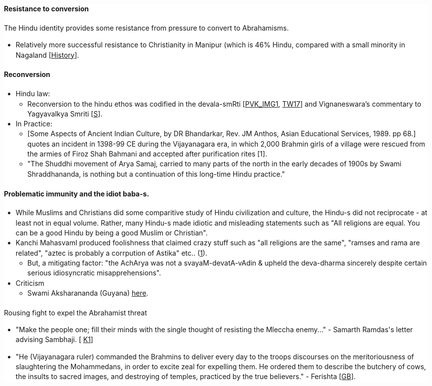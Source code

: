 #### Resistance to conversion

The Hindu identity provides some resistance from pressure to convert to Abrahamisms.

- Relatively more successful resistance to Christianity in Manipur (which is 46% Hindu, compared with a small minority in Nagaland \[[History](https://vishvasvasuki.wordpress.com/2015/07/03/shifting-from-manupur-to-nagaland-christian-missionaries-resisted-by-vaishnavism/)\].

#### Reconversion

- Hindu law:
    - Reconversion to the hindu ethos was codified in the devala-smRti \[[PVK_IMG1](https://imgur.com/8ZlWt2a), [TW17](https://twitter.com/vajrayudha11/status/865964633894649856)\] and Vignaneswara’s commentary to Yagyavalkya Smriti \[[S](http://swarajyamag.com/culture/caste-is-hardly-an-impediment-for-homecoming-hindus/)\].
- In Practice:
    - \[Some Aspects of Ancient Indian Culture, by DR Bhandarkar, Rev. JM Anthos, Asian Educational Services, 1989. pp 68.\] quotes an incident in 1398-99 CE during the Vijayanagara era, in which 2,000 Brahmin girls of a village were rescued from the armies of Firoz Shah Bahmani and accepted after purification rites \[1\].
    - "The Shuddhi movement of Arya Samaj, carried to many parts of the north in the early decades of 1900s by Swami Shraddhananda, is nothing but a continuation of this long-time Hindu practice."

#### Problematic immunity and the idiot baba-s.

- While Muslims and Christians did some comparitive study of Hindu civilization and culture, the Hindu-s did not reciprocate - at least not in equal volume. Rather, many Hindu-s made idiotic and misleading statements such as "All religions are equal. You can be a good Hindu by being a good Muslim or Christian".
- Kanchi MahasvamI produced foolishness that claimed crazy stuff such as "all religions are the same", "ramses and rama are related", "aztec is probably a corrpution of Astika" etc.. ([1](http://www.kamakoti.org/kamakoti/articles/Jagadguru%20Divya%20Chareitram%20Hindu%20Culture%20from%20Egypt%20to%20Java%20English.html)).
    - But, a mitigating factor: "the AchArya was not a svayaM-devatA-vAdin & upheld the deva-dharma sincerely despite certain serious idiosyncratic misapprehensions".
- Criticism
    - Swami Aksharananda (Guyana) [here](https://www.youtube.com/watch?v=AFJKQdhXzvo).

####   
Rousing fight to expel the Abrahamist threat

- "Make the people one; fill their minds with the single thought of resisting the Mleccha enemy..." - Samarth Ramdas's letter advising Sambhaji. \[ [K1](http://kalchiron.blogspot.com/2014/06/advice-by-ramdas-swamy-to-sambhaji.html)\]  
    
- "He (Vijayanagara ruler) commanded the Brahmins to deliver every day to the troops discourses on the meritoriousness of slaughtering the Mohammedans, in order to excite zeal for expelling them. He ordered them to describe the butchery of cows, the insults to sacred images, and destroying of temples, practiced by the true believers." - Ferishta \[[GB](http://books.google.com/books?id=TQZUAAAAcAAJ&pg=PA27&lpg=PA27&dq=He+ordered+them+to+describe+the+butchery+of+cows,+the+insults+to+sacred+images,+and+destroying+of+temples,+practised+by+the+true+believers.&source=bl&ots=ISgEDXrpCx&sig=zv0le6LRnc6EasJjjV5kEmzejCw&hl=en&sa=X&ei=Edq8U4qJDdbpoASP04HwDg&ved=0CB8Q6AEwAA#v=onepage&q=He%20ordered%20them%20to%20describe%20the%20butchery%20of%20cows%2C%20the%20insults%20to%20sacred%20images%2C%20and%20destroying%20of%20temples%2C%20practised%20by%20the%20true%20believers.&f=false)\].
